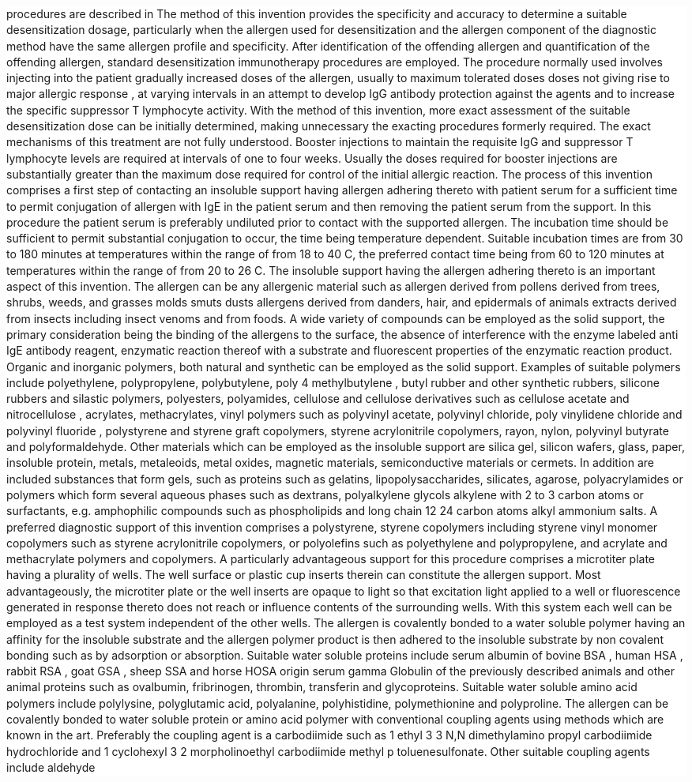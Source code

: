 procedures are described in The method of this invention provides the specificity and accuracy to determine a suitable desensitization dosage, particularly when the allergen used for desensitization and the allergen component of the diagnostic method have the same allergen profile and specificity. After identification of the offending allergen and quantification of the offending allergen, standard desensitization immunotherapy procedures are employed. The procedure normally used involves injecting into the patient gradually increased doses of the allergen, usually to maximum tolerated doses doses not giving rise to major allergic response , at varying intervals in an attempt to develop IgG antibody protection against the agents and to increase the specific suppressor T lymphocyte activity. With the method of this invention, more exact assessment of the suitable desensitization dose can be initially determined, making unnecessary the exacting procedures formerly required. The exact mechanisms of this treatment are not fully understood. Booster injections to maintain the requisite IgG and suppressor T lymphocyte levels are required at intervals of one to four weeks. Usually the doses required for booster injections are substantially greater than the maximum dose required for control of the initial allergic reaction. The process of this invention comprises a first step of contacting an insoluble support having allergen adhering thereto with patient serum for a sufficient time to permit conjugation of allergen with IgE in the patient serum and then removing the patient serum from the support. In this procedure the patient serum is preferably undiluted prior to contact with the supported allergen. The incubation time should be sufficient to permit substantial conjugation to occur, the time being temperature dependent. Suitable incubation times are from 30 to 180 minutes at temperatures within the range of from 18 to 40 C, the preferred contact time being from 60 to 120 minutes at temperatures within the range of from 20 to 26 C. The insoluble support having the allergen adhering thereto is an important aspect of this invention. The allergen can be any allergenic material such as allergen derived from pollens derived from trees, shrubs, weeds, and grasses molds smuts dusts allergens derived from danders, hair, and epidermals of animals extracts derived from insects including insect venoms and from foods. A wide variety of compounds can be employed as the solid support, the primary consideration being the binding of the allergens to the surface, the absence of interference with the enzyme labeled anti IgE antibody reagent, enzymatic reaction thereof with a substrate and fluorescent properties of the enzymatic reaction product. Organic and inorganic polymers, both natural and synthetic can be employed as the solid support. Examples of suitable polymers include polyethylene, polypropylene, polybutylene, poly 4 methylbutylene , butyl rubber and other synthetic rubbers, silicone rubbers and silastic polymers, polyesters, polyamides, cellulose and cellulose derivatives such as cellulose acetate and nitrocellulose , acrylates, methacrylates, vinyl polymers such as polyvinyl acetate, polyvinyl chloride, poly vinylidene chloride and polyvinyl fluoride , polystyrene and styrene graft copolymers, styrene acrylonitrile copolymers, rayon, nylon, polyvinyl butyrate and polyformaldehyde. Other materials which can be employed as the insoluble support are silica gel, silicon wafers, glass, paper, insoluble protein, metals, metaleoids, metal oxides, magnetic materials, semiconductive materials or cermets. In addition are included substances that form gels, such as proteins such as gelatins, lipopolysaccharides, silicates, agarose, polyacrylamides or polymers which form several aqueous phases such as dextrans, polyalkylene glycols alkylene with 2 to 3 carbon atoms or surfactants, e.g. amphophilic compounds such as phospholipids and long chain 12 24 carbon atoms alkyl ammonium salts. A preferred diagnostic support of this invention comprises a polystyrene, styrene copolymers including styrene vinyl monomer copolymers such as styrene acrylonitrile copolymers, or polyolefins such as polyethylene and polypropylene, and acrylate and methacrylate polymers and copolymers. A particularly advantageous support for this procedure comprises a microtiter plate having a plurality of wells. The well surface or plastic cup inserts therein can constitute the allergen support. Most advantageously, the microtiter plate or the well inserts are opaque to light so that excitation light applied to a well or fluorescence generated in response thereto does not reach or influence contents of the surrounding wells. With this system each well can be employed as a test system independent of the other wells. The allergen is covalently bonded to a water soluble polymer having an affinity for the insoluble substrate and the allergen polymer product is then adhered to the insoluble substrate by non covalent bonding such as by adsorption or absorption. Suitable water soluble proteins include serum albumin of bovine BSA , human HSA , rabbit RSA , goat GSA , sheep SSA and horse HOSA origin serum gamma Globulin of the previously described animals and other animal proteins such as ovalbumin, fribrinogen, thrombin, transferin and glycoproteins. Suitable water soluble amino acid polymers include polylysine, polyglutamic acid, polyalanine, polyhistidine, polymethionine and polyproline. The allergen can be covalently bonded to water soluble protein or amino acid polymer with conventional coupling agents using methods which are known in the art. Preferably the coupling agent is a carbodiimide such as 1 ethyl 3 3 N,N dimethylamino propyl carbodiimide hydrochloride and 1 cyclohexyl 3 2 morpholinoethyl carbodiimide methyl p toluenesulfonate. Other suitable coupling agents include aldehyde